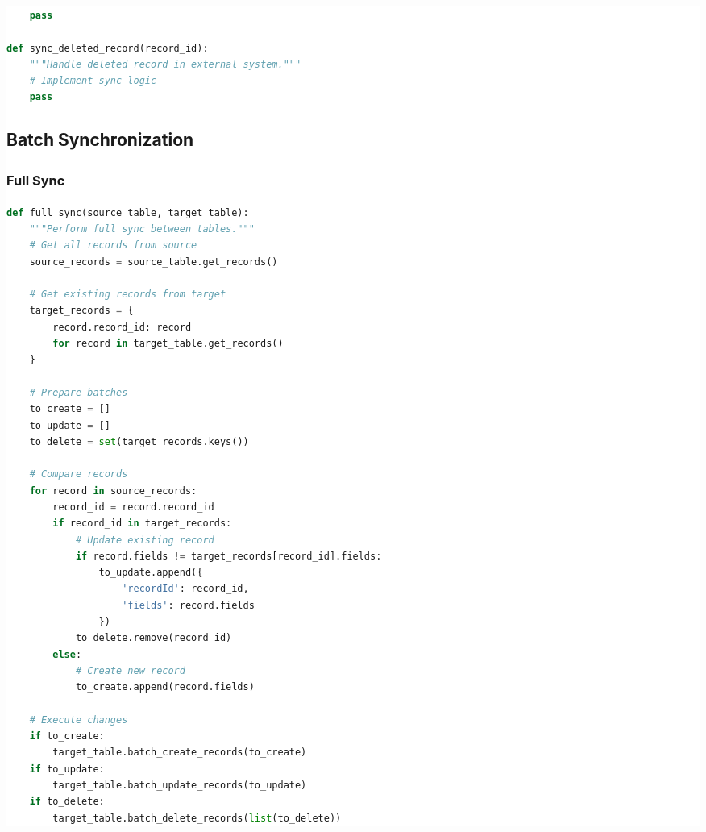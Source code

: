 ```python
    pass

def sync_deleted_record(record_id):
    """Handle deleted record in external system."""
    # Implement sync logic
    pass
```

## Batch Synchronization

### Full Sync

```python
def full_sync(source_table, target_table):
    """Perform full sync between tables."""
    # Get all records from source
    source_records = source_table.get_records()
    
    # Get existing records from target
    target_records = {
        record.record_id: record
        for record in target_table.get_records()
    }
    
    # Prepare batches
    to_create = []
    to_update = []
    to_delete = set(target_records.keys())
    
    # Compare records
    for record in source_records:
        record_id = record.record_id
        if record_id in target_records:
            # Update existing record
            if record.fields != target_records[record_id].fields:
                to_update.append({
                    'recordId': record_id,
                    'fields': record.fields
                })
            to_delete.remove(record_id)
        else:
            # Create new record
            to_create.append(record.fields)
    
    # Execute changes
    if to_create:
        target_table.batch_create_records(to_create)
    if to_update:
        target_table.batch_update_records(to_update)
    if to_delete:
        target_table.batch_delete_records(list(to_delete))
```
